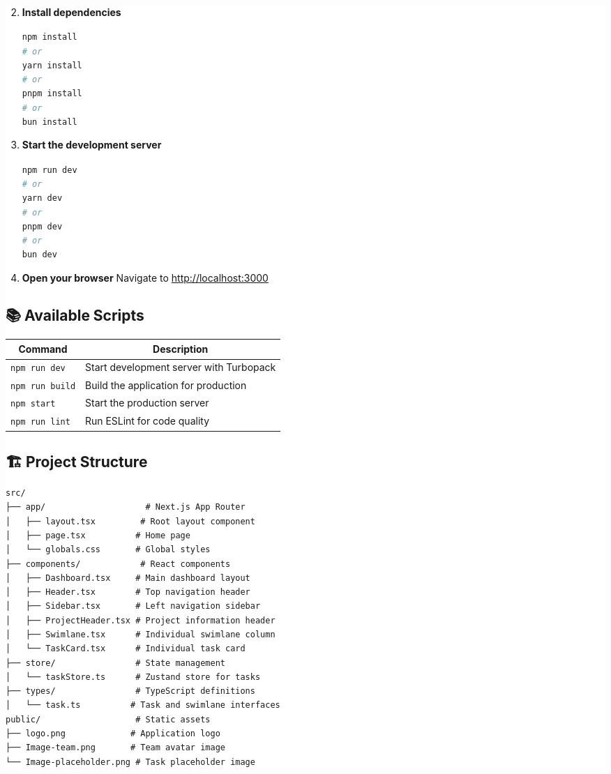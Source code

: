 2. **Install dependencies**

   ```bash
   npm install
   # or
   yarn install
   # or
   pnpm install
   # or
   bun install
   ```

3. **Start the development server**

   ```bash
   npm run dev
   # or
   yarn dev
   # or
   pnpm dev
   # or
   bun dev
   ```

4. **Open your browser**
   Navigate to [http://localhost:3000](http://localhost:3000)

## 📚 Available Scripts

| Command         | Description                             |
| --------------- | --------------------------------------- |
| `npm run dev`   | Start development server with Turbopack |
| `npm run build` | Build the application for production    |
| `npm start`     | Start the production server             |
| `npm run lint`  | Run ESLint for code quality             |

## 🏗️ Project Structure

```
src/
├── app/                    # Next.js App Router
│   ├── layout.tsx         # Root layout component
│   ├── page.tsx          # Home page
│   └── globals.css       # Global styles
├── components/            # React components
│   ├── Dashboard.tsx     # Main dashboard layout
│   ├── Header.tsx        # Top navigation header
│   ├── Sidebar.tsx       # Left navigation sidebar
│   ├── ProjectHeader.tsx # Project information header
│   ├── Swimlane.tsx      # Individual swimlane column
│   └── TaskCard.tsx      # Individual task card
├── store/                # State management
│   └── taskStore.ts      # Zustand store for tasks
├── types/                # TypeScript definitions
│   └── task.ts          # Task and swimlane interfaces
public/                   # Static assets
├── logo.png             # Application logo
├── Image-team.png       # Team avatar image
└── Image-placeholder.png # Task placeholder image
```
